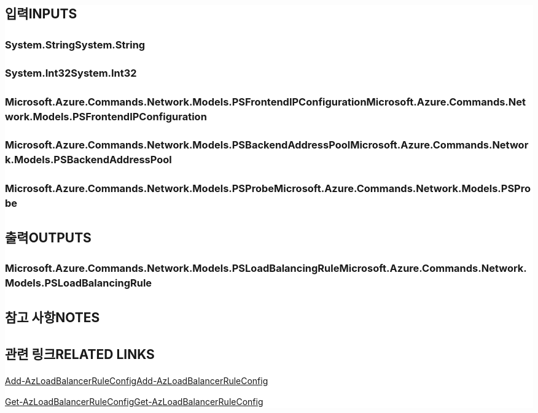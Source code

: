 ## <span data-ttu-id="f6038-160">입력</span><span class="sxs-lookup"><span data-stu-id="f6038-160">INPUTS</span></span>

### <span data-ttu-id="f6038-161">System.String</span><span class="sxs-lookup"><span data-stu-id="f6038-161">System.String</span></span>

### <span data-ttu-id="f6038-162">System.Int32</span><span class="sxs-lookup"><span data-stu-id="f6038-162">System.Int32</span></span>

### <span data-ttu-id="f6038-163">Microsoft.Azure.Commands.Network.Models.PSFrontendIPConfiguration</span><span class="sxs-lookup"><span data-stu-id="f6038-163">Microsoft.Azure.Commands.Network.Models.PSFrontendIPConfiguration</span></span>

### <span data-ttu-id="f6038-164">Microsoft.Azure.Commands.Network.Models.PSBackendAddressPool</span><span class="sxs-lookup"><span data-stu-id="f6038-164">Microsoft.Azure.Commands.Network.Models.PSBackendAddressPool</span></span>

### <span data-ttu-id="f6038-165">Microsoft.Azure.Commands.Network.Models.PSProbe</span><span class="sxs-lookup"><span data-stu-id="f6038-165">Microsoft.Azure.Commands.Network.Models.PSProbe</span></span>

## <span data-ttu-id="f6038-166">출력</span><span class="sxs-lookup"><span data-stu-id="f6038-166">OUTPUTS</span></span>

### <span data-ttu-id="f6038-167">Microsoft.Azure.Commands.Network.Models.PSLoadBalancingRule</span><span class="sxs-lookup"><span data-stu-id="f6038-167">Microsoft.Azure.Commands.Network.Models.PSLoadBalancingRule</span></span>

## <span data-ttu-id="f6038-168">참고 사항</span><span class="sxs-lookup"><span data-stu-id="f6038-168">NOTES</span></span>

## <span data-ttu-id="f6038-169">관련 링크</span><span class="sxs-lookup"><span data-stu-id="f6038-169">RELATED LINKS</span></span>

[<span data-ttu-id="f6038-170">Add-AzLoadBalancerRuleConfig</span><span class="sxs-lookup"><span data-stu-id="f6038-170">Add-AzLoadBalancerRuleConfig</span></span>](./Add-AzLoadBalancerRuleConfig.md)

[<span data-ttu-id="f6038-171">Get-AzLoadBalancerRuleConfig</span><span class="sxs-lookup"><span data-stu-id="f6038-171">Get-AzLoadBalancerRuleConfig</span></span>](./Get-AzLoadBalancerRuleConfig.md)
